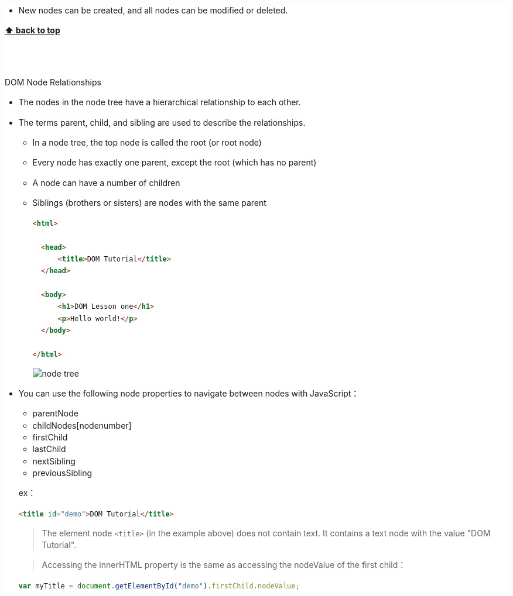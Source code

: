   * New nodes can be created, and all nodes can be modified or deleted.

**[⬆ back to top](#table-of-contents)**

<br />
<br />

<a name="dom-node-relationships"></a>
DOM Node Relationships

  * The nodes in the node tree have a hierarchical relationship to each other.

  * The terms parent, child, and sibling are used to describe the relationships.

    - In a node tree, the top node is called the root (or root node)
    - Every node has exactly one parent, except the root (which has no parent)
    - A node can have a number of children
    - Siblings (brothers or sisters) are nodes with the same parent

      ```html
      <html>

        <head>
            <title>DOM Tutorial</title>
        </head>

        <body>
            <h1>DOM Lesson one</h1>
            <p>Hello world!</p>
        </body>

      </html>
      ```

      ![node tree](http://www.w3schools.com/js/pic_navigate.gif)

  * You can use the following node properties to navigate between nodes with JavaScript：

    - parentNode
    - childNodes[nodenumber]
    - firstChild
    - lastChild
    - nextSibling
    - previousSibling

    ex：

      ```html
      <title id="demo">DOM Tutorial</title>
      ```

      > The element node `<title>` (in the example above) does not contain text. It contains a text node with the value "DOM Tutorial".

      > Accessing the innerHTML property is the same as accessing the nodeValue of the first child：

      ```javascript
      var myTitle = document.getElementById("demo").firstChild.nodeValue;
      ```

